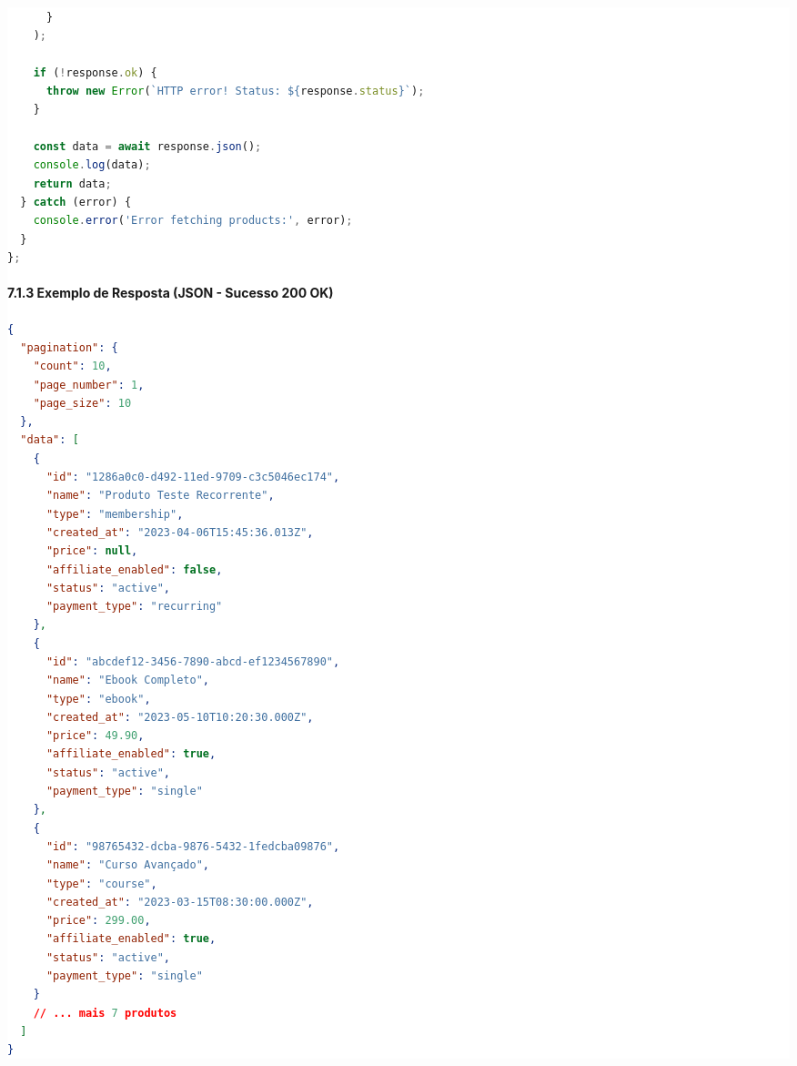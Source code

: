 ```javascript
      }
    );
    
    if (!response.ok) {
      throw new Error(`HTTP error! Status: ${response.status}`);
    }
    
    const data = await response.json();
    console.log(data);
    return data;
  } catch (error) {
    console.error('Error fetching products:', error);
  }
};
```




#### 7.1.3 Exemplo de Resposta (JSON - Sucesso 200 OK)




```json
{
  "pagination": {
    "count": 10,
    "page_number": 1,
    "page_size": 10
  },
  "data": [
    {
      "id": "1286a0c0-d492-11ed-9709-c3c5046ec174",
      "name": "Produto Teste Recorrente",
      "type": "membership",
      "created_at": "2023-04-06T15:45:36.013Z",
      "price": null,
      "affiliate_enabled": false,
      "status": "active",
      "payment_type": "recurring"
    },
    {
      "id": "abcdef12-3456-7890-abcd-ef1234567890",
      "name": "Ebook Completo",
      "type": "ebook",
      "created_at": "2023-05-10T10:20:30.000Z",
      "price": 49.90,
      "affiliate_enabled": true,
      "status": "active",
      "payment_type": "single"
    },
    {
      "id": "98765432-dcba-9876-5432-1fedcba09876",
      "name": "Curso Avançado",
      "type": "course",
      "created_at": "2023-03-15T08:30:00.000Z",
      "price": 299.00,
      "affiliate_enabled": true,
      "status": "active",
      "payment_type": "single"
    }
    // ... mais 7 produtos
  ]
}
```
